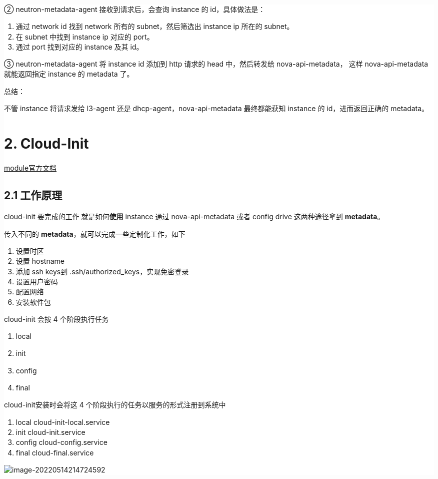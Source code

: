 ② neutron-metadata-agent 接收到请求后，会查询 instance 的 id，具体做法是：

1) 通过 network id 找到 network 所有的 subnet，然后筛选出 instance ip 所在的 subnet。
2) 在 subnet 中找到 instance ip 对应的 port。
3) 通过 port 找到对应的 instance 及其 id。

③ neutron-metadata-agent 将 instance id 添加到 http 请求的 head 中，然后转发给 nova-api-metadata，
这样 nova-api-metadata 就能返回指定 instance 的 metadata 了。



总结：

不管 instance 将请求发给 l3-agent 还是 dhcp-agent，nova-api-metadata 最终都能获知 instance 的 id，进而返回正确的 metadata。







# 2. Cloud-Init 

[module官方文档](https://cloudinit.readthedocs.io/en/latest/topics/modules.html)

## 2.1 工作原理

cloud-init 要完成的工作 就是如何**使用** instance 通过 nova-api-metadata 或者 config drive 这两种途径拿到 **metadata**。 



传入不同的 **metadata**，就可以完成一些定制化工作，如下

1. 设置时区
2. 设置 hostname
3. 添加 ssh keys到 .ssh/authorized_keys，实现免密登录
4. 设置用户密码
5. 配置网络
6. 安装软件包



cloud-init 会按 4 个阶段执行任务

1. local

2. init

3. config

4. final

   

 cloud-init安装时会将这 4 个阶段执行的任务以服务的形式注册到系统中

1. local 	   cloud-init-local.service
2. init 	     cloud-init.service
3. config     cloud-config.service
4. final        cloud-final.service

![image-20220514214724592](https://raw.githubusercontent.com/wg1217/picbed/main/202209132325611.png)
